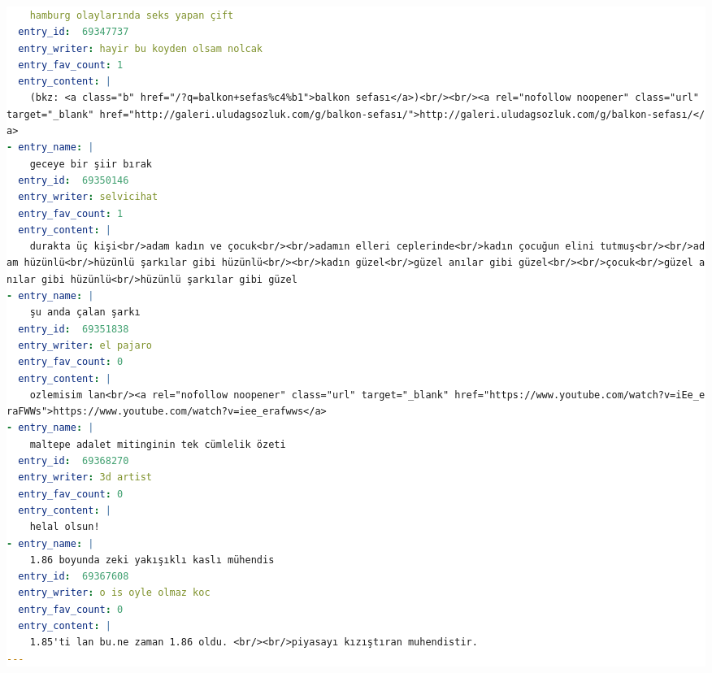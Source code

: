 ```yaml
    hamburg olaylarında seks yapan çift
  entry_id:  69347737
  entry_writer: hayir bu koyden olsam nolcak
  entry_fav_count: 1
  entry_content: |
    (bkz: <a class="b" href="/?q=balkon+sefas%c4%b1">balkon sefası</a>)<br/><br/><a rel="nofollow noopener" class="url" target="_blank" href="http://galeri.uludagsozluk.com/g/balkon-sefası/">http://galeri.uludagsozluk.com/g/balkon-sefası/</a>
- entry_name: |
    geceye bir şiir bırak
  entry_id:  69350146
  entry_writer: selvicihat
  entry_fav_count: 1
  entry_content: |
    durakta üç kişi<br/>adam kadın ve çocuk<br/><br/>adamın elleri ceplerinde<br/>kadın çocuğun elini tutmuş<br/><br/>adam hüzünlü<br/>hüzünlü şarkılar gibi hüzünlü<br/><br/>kadın güzel<br/>güzel anılar gibi güzel<br/><br/>çocuk<br/>güzel anılar gibi hüzünlü<br/>hüzünlü şarkılar gibi güzel
- entry_name: |
    şu anda çalan şarkı
  entry_id:  69351838
  entry_writer: el pajaro
  entry_fav_count: 0
  entry_content: |
    ozlemisim lan<br/><a rel="nofollow noopener" class="url" target="_blank" href="https://www.youtube.com/watch?v=iEe_eraFWWs">https://www.youtube.com/watch?v=iee_erafwws</a>
- entry_name: |
    maltepe adalet mitinginin tek cümlelik özeti
  entry_id:  69368270
  entry_writer: 3d artist
  entry_fav_count: 0
  entry_content: |
    helal olsun!
- entry_name: |
    1.86 boyunda zeki yakışıklı kaslı mühendis
  entry_id:  69367608
  entry_writer: o is oyle olmaz koc
  entry_fav_count: 0
  entry_content: |
    1.85'ti lan bu.ne zaman 1.86 oldu. <br/><br/>piyasayı kızıştıran muhendistir.
---
```

